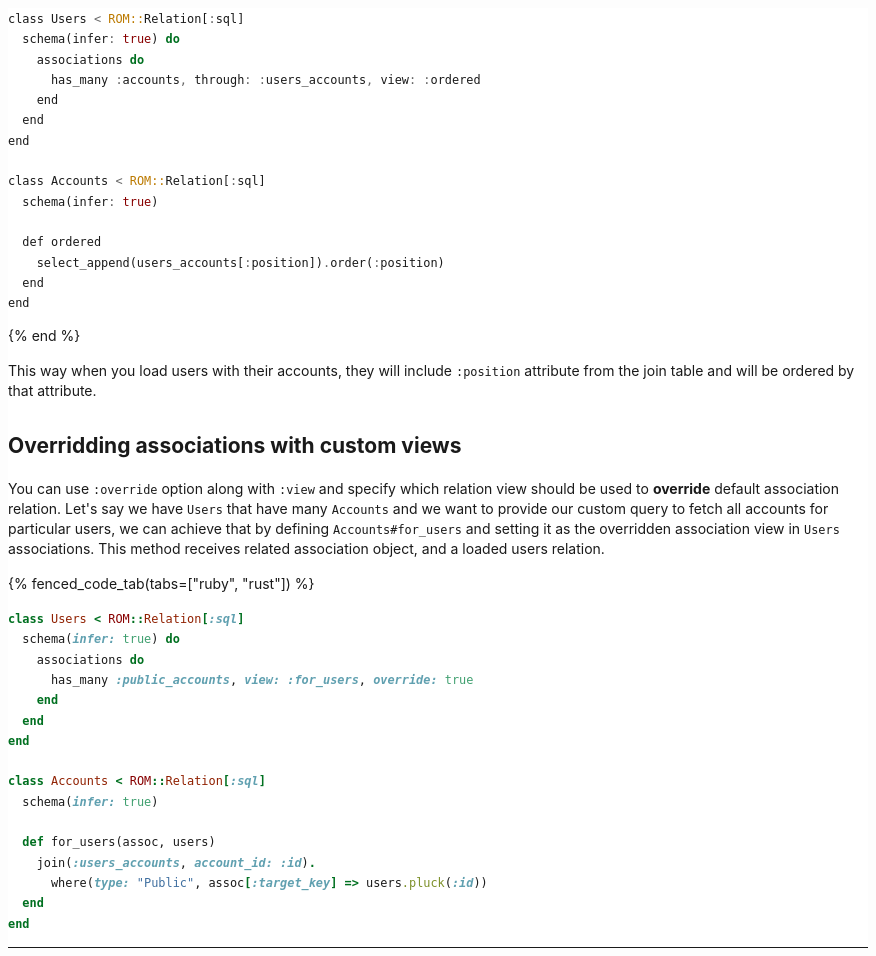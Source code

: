 
```rust
class Users < ROM::Relation[:sql]
  schema(infer: true) do
    associations do
      has_many :accounts, through: :users_accounts, view: :ordered
    end
  end
end

class Accounts < ROM::Relation[:sql]
  schema(infer: true)

  def ordered
    select_append(users_accounts[:position]).order(:position)
  end
end
```

{% end %}

This way when you load users with their accounts, they will include `:position`
attribute from the join table and will be ordered by that attribute.

## Overridding associations with custom views

You can use `:override` option along with `:view` and specify which relation view
should be used to **override** default association relation. Let's say we have `Users`
that have many `Accounts` and we want to provide our custom query to fetch all accounts
for particular users, we can achieve that by defining `Accounts#for_users` and setting it
as the overridden association view in `Users` associations. This method receives related
association object, and a loaded users relation.

{% fenced_code_tab(tabs=["ruby", "rust"]) %}

```ruby
class Users < ROM::Relation[:sql]
  schema(infer: true) do
    associations do
      has_many :public_accounts, view: :for_users, override: true
    end
  end
end

class Accounts < ROM::Relation[:sql]
  schema(infer: true)

  def for_users(assoc, users)
    join(:users_accounts, account_id: :id).
      where(type: "Public", assoc[:target_key] => users.pluck(:id))
  end
end
```

---